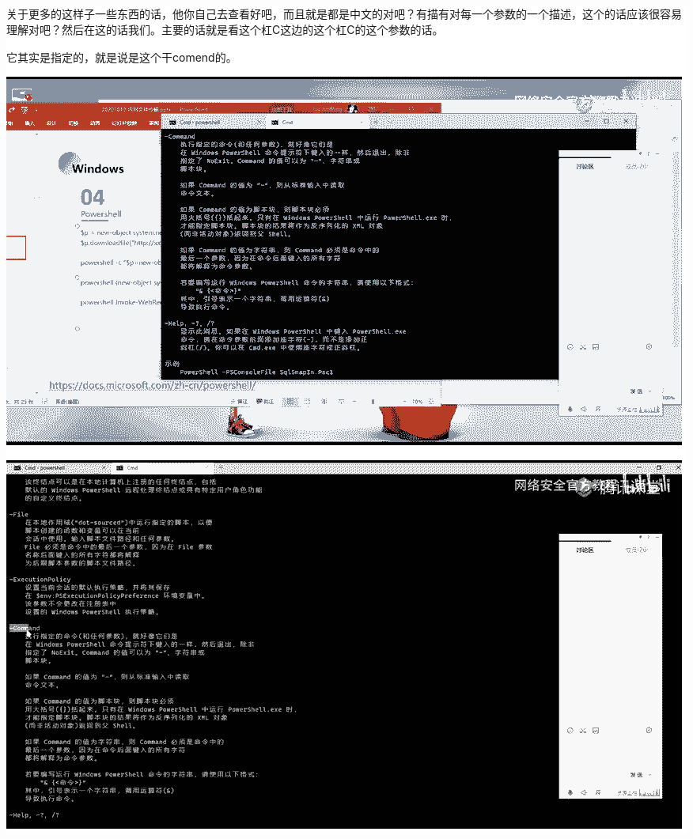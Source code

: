 关于更多的这样子一些东西的话，他你自己去查看好吧，而且就是都是中文的对吧？有描有对每一个参数的一个描述，这个的话应该很容易理解对吧？然后在这的话我们。主要的话就是看这个杠C这边的这个杠C的这个参数的话。

它其实是指定的，就是说是这个干comend的。

![](img/15669ec978c11da796f888b00bd6d6a9_44.png)

![](img/15669ec978c11da796f888b00bd6d6a9_45.png)
